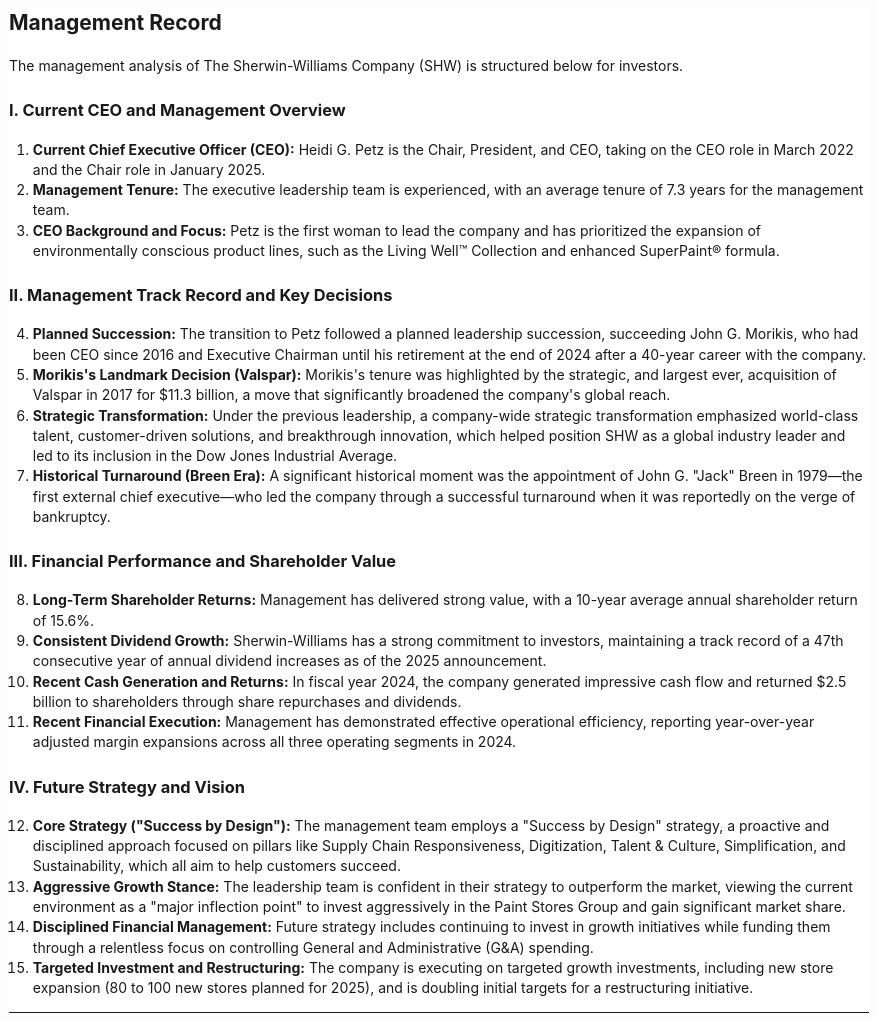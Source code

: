
## Management Record

The management analysis of The Sherwin-Williams Company (SHW) is structured below for investors.

### I. Current CEO and Management Overview

1.  **Current Chief Executive Officer (CEO):** Heidi G. Petz is the Chair, President, and CEO, taking on the CEO role in March 2022 and the Chair role in January 2025.
2.  **Management Tenure:** The executive leadership team is experienced, with an average tenure of 7.3 years for the management team.
3.  **CEO Background and Focus:** Petz is the first woman to lead the company and has prioritized the expansion of environmentally conscious product lines, such as the Living Well™ Collection and enhanced SuperPaint® formula.

### II. Management Track Record and Key Decisions

4.  **Planned Succession:** The transition to Petz followed a planned leadership succession, succeeding John G. Morikis, who had been CEO since 2016 and Executive Chairman until his retirement at the end of 2024 after a 40-year career with the company.
5.  **Morikis's Landmark Decision (Valspar):** Morikis's tenure was highlighted by the strategic, and largest ever, acquisition of Valspar in 2017 for \$11.3 billion, a move that significantly broadened the company's global reach.
6.  **Strategic Transformation:** Under the previous leadership, a company-wide strategic transformation emphasized world-class talent, customer-driven solutions, and breakthrough innovation, which helped position SHW as a global industry leader and led to its inclusion in the Dow Jones Industrial Average.
7.  **Historical Turnaround (Breen Era):** A significant historical moment was the appointment of John G. "Jack" Breen in 1979—the first external chief executive—who led the company through a successful turnaround when it was reportedly on the verge of bankruptcy.

### III. Financial Performance and Shareholder Value

8.  **Long-Term Shareholder Returns:** Management has delivered strong value, with a 10-year average annual shareholder return of 15.6%.
9.  **Consistent Dividend Growth:** Sherwin-Williams has a strong commitment to investors, maintaining a track record of a 47th consecutive year of annual dividend increases as of the 2025 announcement.
10. **Recent Cash Generation and Returns:** In fiscal year 2024, the company generated impressive cash flow and returned \$2.5 billion to shareholders through share repurchases and dividends.
11. **Recent Financial Execution:** Management has demonstrated effective operational efficiency, reporting year-over-year adjusted margin expansions across all three operating segments in 2024.

### IV. Future Strategy and Vision

12. **Core Strategy ("Success by Design"):** The management team employs a "Success by Design" strategy, a proactive and disciplined approach focused on pillars like Supply Chain Responsiveness, Digitization, Talent & Culture, Simplification, and Sustainability, which all aim to help customers succeed.
13. **Aggressive Growth Stance:** The leadership team is confident in their strategy to outperform the market, viewing the current environment as a "major inflection point" to invest aggressively in the Paint Stores Group and gain significant market share.
14. **Disciplined Financial Management:** Future strategy includes continuing to invest in growth initiatives while funding them through a relentless focus on controlling General and Administrative (G&A) spending.
15. **Targeted Investment and Restructuring:** The company is executing on targeted growth investments, including new store expansion (80 to 100 new stores planned for 2025), and is doubling initial targets for a restructuring initiative.

---